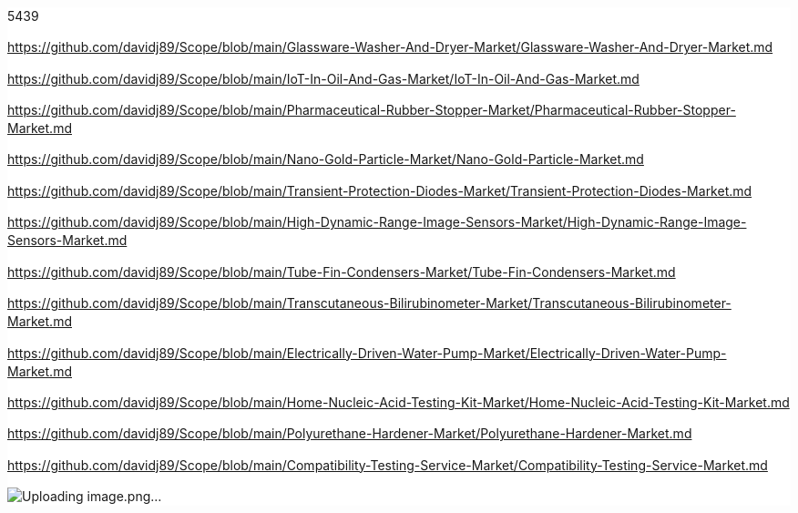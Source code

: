 5439</p><p><a href="https://github.com/davidj89/Scope/blob/main/Glassware-Washer-And-Dryer-Market/Glassware-Washer-And-Dryer-Market.md">https://github.com/davidj89/Scope/blob/main/Glassware-Washer-And-Dryer-Market/Glassware-Washer-And-Dryer-Market.md</a></p><p><a href="https://github.com/davidj89/Scope/blob/main/IoT-In-Oil-And-Gas-Market/IoT-In-Oil-And-Gas-Market.md">https://github.com/davidj89/Scope/blob/main/IoT-In-Oil-And-Gas-Market/IoT-In-Oil-And-Gas-Market.md</a></p><p><a href="https://github.com/davidj89/Scope/blob/main/Pharmaceutical-Rubber-Stopper-Market/Pharmaceutical-Rubber-Stopper-Market.md">https://github.com/davidj89/Scope/blob/main/Pharmaceutical-Rubber-Stopper-Market/Pharmaceutical-Rubber-Stopper-Market.md</a></p><p><a href="https://github.com/davidj89/Scope/blob/main/Nano-Gold-Particle-Market/Nano-Gold-Particle-Market.md">https://github.com/davidj89/Scope/blob/main/Nano-Gold-Particle-Market/Nano-Gold-Particle-Market.md</a></p><p><a href="https://github.com/davidj89/Scope/blob/main/Transient-Protection-Diodes-Market/Transient-Protection-Diodes-Market.md">https://github.com/davidj89/Scope/blob/main/Transient-Protection-Diodes-Market/Transient-Protection-Diodes-Market.md</a></p><p><a href="https://github.com/davidj89/Scope/blob/main/High-Dynamic-Range-Image-Sensors-Market/High-Dynamic-Range-Image-Sensors-Market.md">https://github.com/davidj89/Scope/blob/main/High-Dynamic-Range-Image-Sensors-Market/High-Dynamic-Range-Image-Sensors-Market.md</a></p><p><a href="https://github.com/davidj89/Scope/blob/main/Tube-Fin-Condensers-Market/Tube-Fin-Condensers-Market.md">https://github.com/davidj89/Scope/blob/main/Tube-Fin-Condensers-Market/Tube-Fin-Condensers-Market.md</a></p><p><a href="https://github.com/davidj89/Scope/blob/main/Transcutaneous-Bilirubinometer-Market/Transcutaneous-Bilirubinometer-Market.md">https://github.com/davidj89/Scope/blob/main/Transcutaneous-Bilirubinometer-Market/Transcutaneous-Bilirubinometer-Market.md</a></p><p><a href="https://github.com/davidj89/Scope/blob/main/Electrically-Driven-Water-Pump-Market/Electrically-Driven-Water-Pump-Market.md">https://github.com/davidj89/Scope/blob/main/Electrically-Driven-Water-Pump-Market/Electrically-Driven-Water-Pump-Market.md</a></p><p><a href="https://github.com/davidj89/Scope/blob/main/Home-Nucleic-Acid-Testing-Kit-Market/Home-Nucleic-Acid-Testing-Kit-Market.md">https://github.com/davidj89/Scope/blob/main/Home-Nucleic-Acid-Testing-Kit-Market/Home-Nucleic-Acid-Testing-Kit-Market.md</a></p><p><a href="https://github.com/davidj89/Scope/blob/main/Polyurethane-Hardener-Market/Polyurethane-Hardener-Market.md">https://github.com/davidj89/Scope/blob/main/Polyurethane-Hardener-Market/Polyurethane-Hardener-Market.md</a></p><p><a href="https://github.com/davidj89/Scope/blob/main/Compatibility-Testing-Service-Market/Compatibility-Testing-Service-Market.md">https://github.com/davidj89/Scope/blob/main/Compatibility-Testing-Service-Market/Compatibility-Testing-Service-Market.md</a></p>
![Uploading image.png…]()
